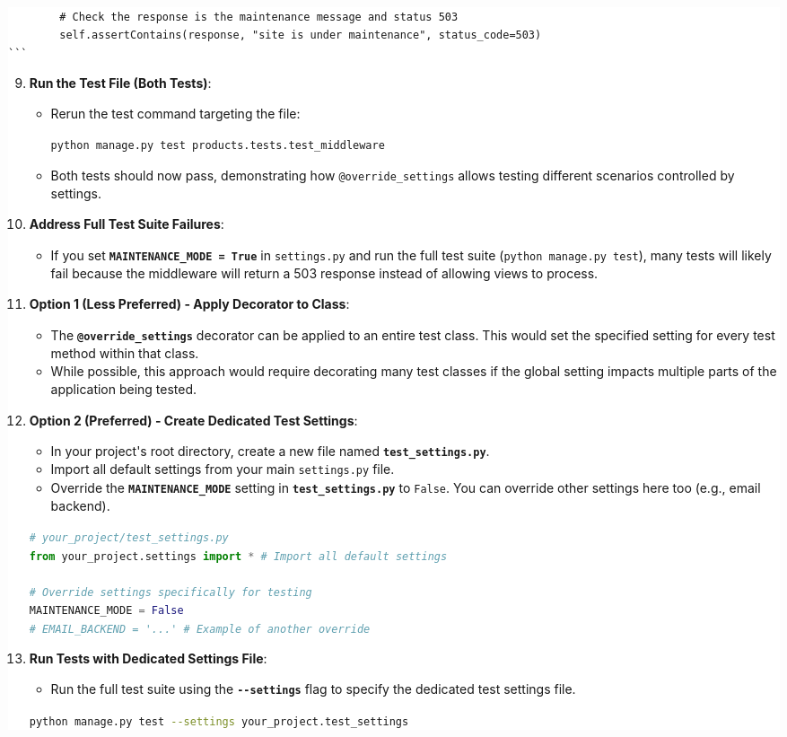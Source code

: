             # Check the response is the maintenance message and status 503
            self.assertContains(response, "site is under maintenance", status_code=503)
    ```

9.  **Run the Test File (Both Tests)**:

    - Rerun the test command targeting the file:
      ```bash
      python manage.py test products.tests.test_middleware
      ```
    - Both tests should now pass, demonstrating how `@override_settings` allows testing different scenarios controlled by settings.

10. **Address Full Test Suite Failures**:

    - If you set **`MAINTENANCE_MODE = True`** in `settings.py` and run the full test suite (`python manage.py test`), many tests will likely fail because the middleware will return a 503 response instead of allowing views to process.

11. **Option 1 (Less Preferred) - Apply Decorator to Class**:

    - The **`@override_settings`** decorator can be applied to an entire test class. This would set the specified setting for every test method within that class.
    - While possible, this approach would require decorating many test classes if the global setting impacts multiple parts of the application being tested.

12. **Option 2 (Preferred) - Create Dedicated Test Settings**:

    - In your project's root directory, create a new file named **`test_settings.py`**.
    - Import all default settings from your main `settings.py` file.
    - Override the **`MAINTENANCE_MODE`** setting in **`test_settings.py`** to `False`. You can override other settings here too (e.g., email backend).

    ```python
    # your_project/test_settings.py
    from your_project.settings import * # Import all default settings

    # Override settings specifically for testing
    MAINTENANCE_MODE = False
    # EMAIL_BACKEND = '...' # Example of another override
    ```

13. **Run Tests with Dedicated Settings File**:

    - Run the full test suite using the **`--settings`** flag to specify the dedicated test settings file.

    ```bash
    python manage.py test --settings your_project.test_settings
    ```
